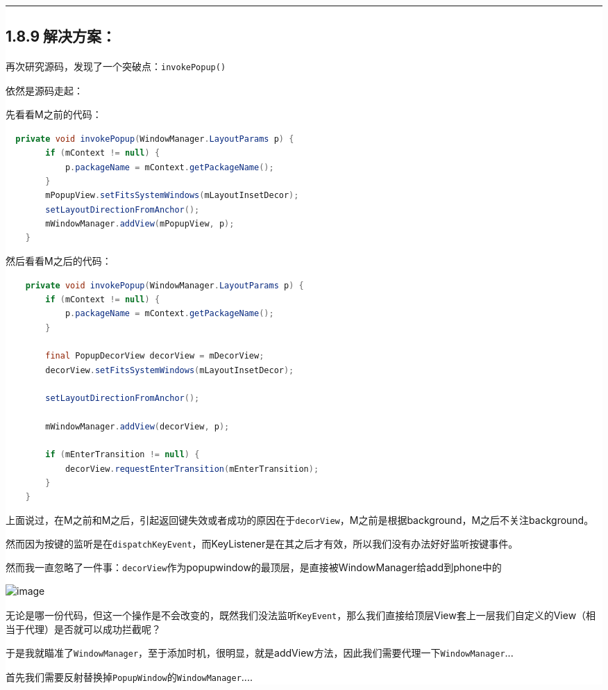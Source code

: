 

---

## 1.8.9 解决方案：

再次研究源码，发现了一个突破点：`invokePopup()`

依然是源码走起：

先看看M之前的代码：

```java
  private void invokePopup(WindowManager.LayoutParams p) {
        if (mContext != null) {
            p.packageName = mContext.getPackageName();
        }
        mPopupView.setFitsSystemWindows(mLayoutInsetDecor);
        setLayoutDirectionFromAnchor();
        mWindowManager.addView(mPopupView, p);
    }
```

然后看看M之后的代码：

```java
    private void invokePopup(WindowManager.LayoutParams p) {
        if (mContext != null) {
            p.packageName = mContext.getPackageName();
        }

        final PopupDecorView decorView = mDecorView;
        decorView.setFitsSystemWindows(mLayoutInsetDecor);

        setLayoutDirectionFromAnchor();

        mWindowManager.addView(decorView, p);

        if (mEnterTransition != null) {
            decorView.requestEnterTransition(mEnterTransition);
        }
    }
```

上面说过，在M之前和M之后，引起返回键失效或者成功的原因在于`decorView`，M之前是根据background，M之后不关注background。

然而因为按键的监听是在`dispatchKeyEvent`，而KeyListener是在其之后才有效，所以我们没有办法好好监听按键事件。

然而我一直忽略了一件事：`decorView`作为popupwindow的最顶层，是直接被WindowManager给add到phone中的

![image](https://github.com/razerdp/BasePopup/blob/master/img/1.png)


无论是哪一份代码，但这一个操作是不会改变的，既然我们没法监听`KeyEvent`，那么我们直接给顶层View套上一层我们自定义的View（相当于代理）是否就可以成功拦截呢？

于是我就瞄准了`WindowManager`，至于添加时机，很明显，就是addView方法，因此我们需要代理一下`WindowManager`...

首先我们需要反射替换掉`PopupWindow`的`WindowManager`....
